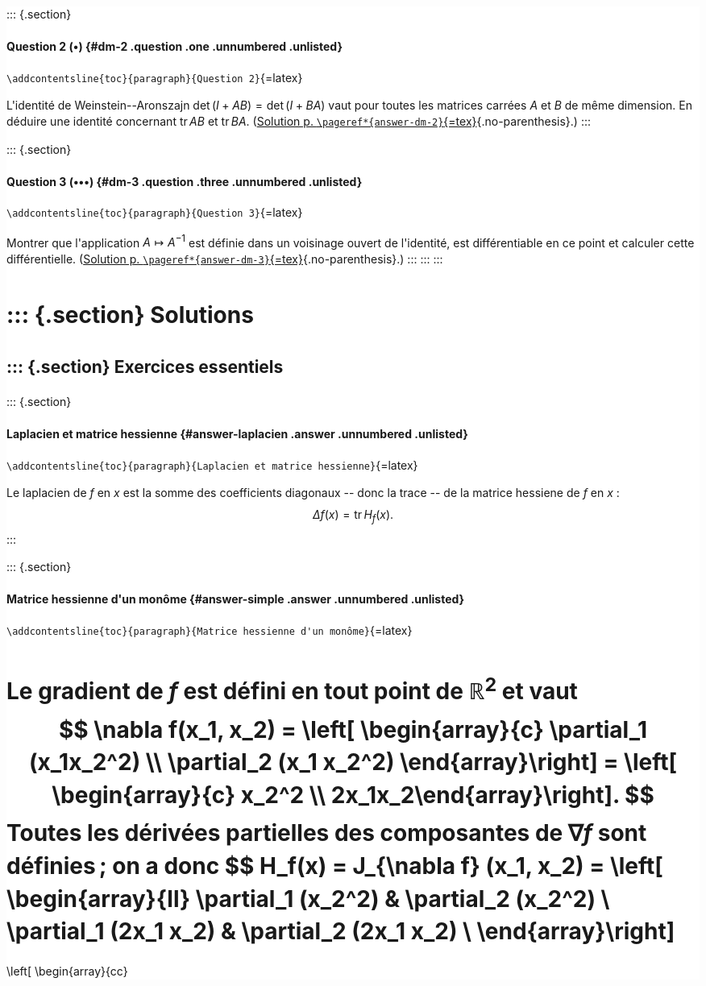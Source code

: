 ::: {.section}
#### Question 2 ($\mathord{\bullet}$) {#dm-2 .question .one .unnumbered .unlisted}

`\addcontentsline{toc}{paragraph}{Question 2}`{=latex}

L'identité de Weinstein--Aronszajn $\det (I + AB) = \det (I + BA)$ vaut
pour toutes les matrices carrées $A$ et $B$ de même dimension. En
déduire une identité concernant $\mathrm{tr} \,A B$ et
$\mathrm{tr} \,BA$. ([Solution p.
`\pageref*{answer-dm-2}`{=tex}](#answer-dm-2){.no-parenthesis}.)
:::

::: {.section}
#### Question 3 ($\mathord{\bullet}\mathord{\bullet}\mathord{\bullet}$) {#dm-3 .question .three .unnumbered .unlisted}

`\addcontentsline{toc}{paragraph}{Question 3}`{=latex}

Montrer que l'application $A \mapsto A^{-1}$ est définie dans un
voisinage ouvert de l'identité, est différentiable en ce point et
calculer cette différentielle. ([Solution p.
`\pageref*{answer-dm-3}`{=tex}](#answer-dm-3){.no-parenthesis}.)
:::
:::
:::

::: {.section}
Solutions
=========

::: {.section}
Exercices essentiels
--------------------

::: {.section}
#### Laplacien et matrice hessienne {#answer-laplacien .answer .unnumbered .unlisted}

`\addcontentsline{toc}{paragraph}{Laplacien et matrice hessienne}`{=latex}

Le laplacien de $f$ en $x$ est la somme des coefficients diagonaux --
donc la trace -- de la matrice hessiene de $f$ en $x$ : $$
\Delta f(x) = \mathrm{tr} \,H_f(x).
$$
:::

::: {.section}
#### Matrice hessienne d'un monôme {#answer-simple .answer .unnumbered .unlisted}

`\addcontentsline{toc}{paragraph}{Matrice hessienne d'un monôme}`{=latex}

Le gradient de $f$ est défini en tout point de $\mathbb{R}^2$ et vaut $$
\nabla f(x_1, x_2) = 
\left[ \begin{array}{c} \partial_1 (x_1x_2^2) \\ \partial_2 (x_1 x_2^2) \end{array}\right] =
\left[ \begin{array}{c} x_2^2 \\ 2x_1x_2\end{array}\right].
$$ Toutes les dérivées partielles des composantes de $\nabla f$ sont
définies ; on a donc $$
H_f(x) = J_{\nabla f} (x_1, x_2) = 
\left[ 
\begin{array}{ll} 
\partial_1 (x_2^2) & \partial_2 (x_2^2) \\
\partial_1 (2x_1 x_2) & \partial_2 (2x_1 x_2) \\
\end{array}\right]
=
\left[ 
\begin{array}{cc} 